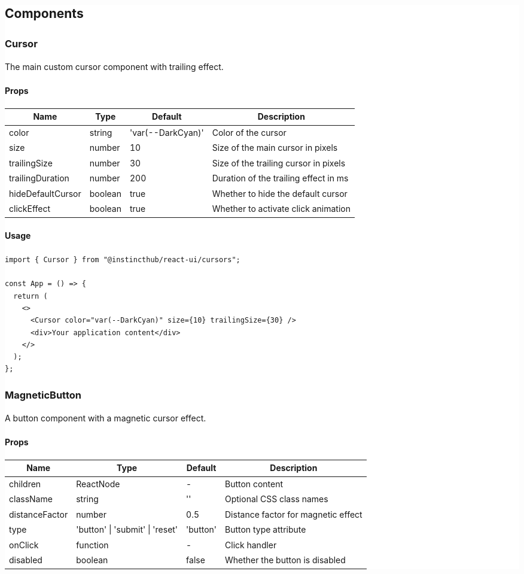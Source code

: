 ## Components

### Cursor

The main custom cursor component with trailing effect.

#### Props

| Name              | Type    | Default           | Description                           |
| ----------------- | ------- | ----------------- | ------------------------------------- |
| color             | string  | 'var(--DarkCyan)' | Color of the cursor                   |
| size              | number  | 10                | Size of the main cursor in pixels     |
| trailingSize      | number  | 30                | Size of the trailing cursor in pixels |
| trailingDuration  | number  | 200               | Duration of the trailing effect in ms |
| hideDefaultCursor | boolean | true              | Whether to hide the default cursor    |
| clickEffect       | boolean | true              | Whether to activate click animation   |

#### Usage

```tsx
import { Cursor } from "@instincthub/react-ui/cursors";

const App = () => {
  return (
    <>
      <Cursor color="var(--DarkCyan)" size={10} trailingSize={30} />
      <div>Your application content</div>
    </>
  );
};
```

### MagneticButton

A button component with a magnetic cursor effect.

#### Props

| Name           | Type                            | Default  | Description                         |
| -------------- | ------------------------------- | -------- | ----------------------------------- |
| children       | ReactNode                       | -        | Button content                      |
| className      | string                          | ''       | Optional CSS class names            |
| distanceFactor | number                          | 0.5      | Distance factor for magnetic effect |
| type           | 'button' \| 'submit' \| 'reset' | 'button' | Button type attribute               |
| onClick        | function                        | -        | Click handler                       |
| disabled       | boolean                         | false    | Whether the button is disabled      |
